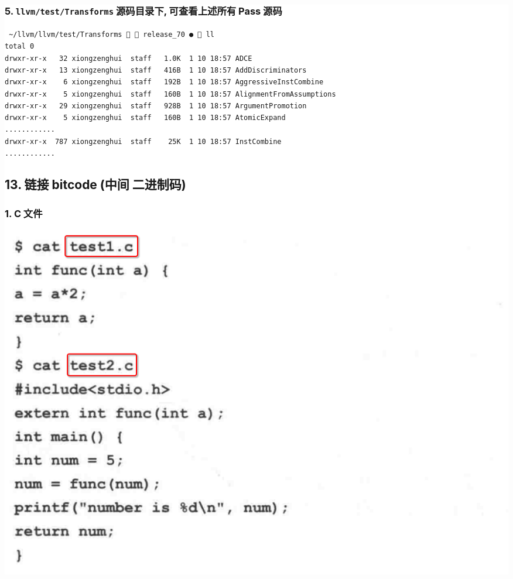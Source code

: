 ### 5. `llvm/test/Transforms` 源码目录下, 可查看上述所有 Pass 源码

```
 ~/llvm/llvm/test/Transforms   release_70 ●  ll
total 0
drwxr-xr-x   32 xiongzenghui  staff   1.0K  1 10 18:57 ADCE
drwxr-xr-x   13 xiongzenghui  staff   416B  1 10 18:57 AddDiscriminators
drwxr-xr-x    6 xiongzenghui  staff   192B  1 10 18:57 AggressiveInstCombine
drwxr-xr-x    5 xiongzenghui  staff   160B  1 10 18:57 AlignmentFromAssumptions
drwxr-xr-x   29 xiongzenghui  staff   928B  1 10 18:57 ArgumentPromotion
drwxr-xr-x    5 xiongzenghui  staff   160B  1 10 18:57 AtomicExpand
............
drwxr-xr-x  787 xiongzenghui  staff    25K  1 10 18:57 InstCombine
............
```



## 13. 链接 bitcode (中间 二进制码)

### 1. C 文件

![](26.png)
